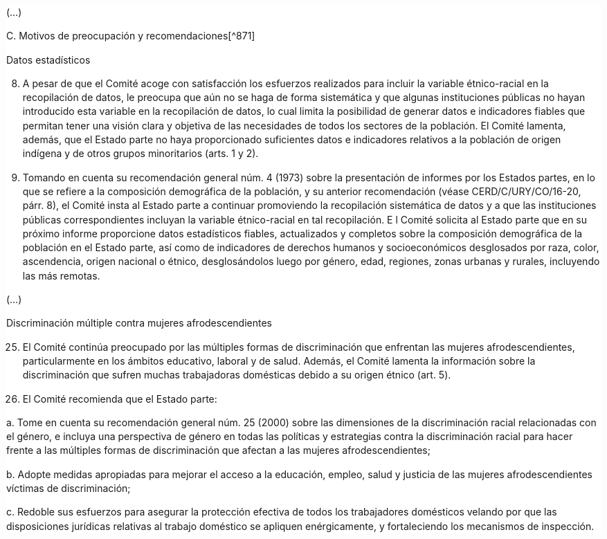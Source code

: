 (…)

C. Motivos de preocupación y recomendaciones[^871]

Datos estadísticos

8. A pesar de que el Comité acoge con satisfacción los esfuerzos realizados
para incluir la variable étnico-racial en la recopilación de datos, le
preocupa que aún no se haga de forma sistemática y que algunas
instituciones públicas no hayan introducido esta variable en la
recopilación de datos, lo cual limita la posibilidad de generar datos e
indicadores fiables que permitan tener una visión clara y objetiva de las
necesidades de todos los sectores de la población. El Comité lamenta,
además, que el Estado parte no haya proporcionado suficientes datos e
indicadores relativos a la población de origen indígena y de otros grupos
minoritarios (arts. 1 y 2).

9. Tomando en cuenta su recomendación general núm. 4 (1973) sobre la
presentación de informes por los Estados partes, en lo que se refiere a la
composición demográfica de la población, y su anterior recomendación (véase
CERD/C/URY/CO/16-20, párr. 8), el Comité insta al Estado parte a continuar
promoviendo la recopilación sistemática de datos y a que las instituciones
públicas correspondientes incluyan la variable étnico-racial en tal
recopilación. E l Comité solicita al Estado parte que en su próximo informe
proporcione datos estadísticos fiables, actualizados y completos sobre la
composición demográfica de la población en el Estado parte, así como de
indicadores de derechos humanos y socioeconómicos desglosados por raza,
color, ascendencia, origen nacional o étnico, desglosándolos luego por
género, edad, regiones, zonas urbanas y rurales, incluyendo las más
remotas.

(…)

Discriminación múltiple contra mujeres afrodescendientes

25. El Comité continúa preocupado por las múltiples formas de
discriminación que enfrentan las mujeres afrodescendientes, particularmente
en los ámbitos educativo, laboral y de salud. Además, el Comité lamenta la
información sobre la discriminación que sufren muchas trabajadoras
domésticas debido a su origen étnico (art. 5).

26. El Comité recomienda que el Estado parte:

a. Tome en cuenta su recomendación general núm. 25 (2000) sobre las
dimensiones de la discriminación racial relacionadas con el género, e
incluya una perspectiva de género en todas las políticas y estrategias
contra la discriminación racial para hacer frente a las múltiples formas de
discriminación que afectan a las mujeres afrodescendientes;

b. Adopte medidas apropiadas para mejorar el acceso a la educación, empleo,
salud y justicia de las mujeres afrodescendientes víctimas de
discriminación;

c. Redoble sus esfuerzos para asegurar la protección efectiva de todos los
trabajadores domésticos velando por que las disposiciones jurídicas
relativas al trabajo doméstico se apliquen enérgicamente, y fortaleciendo
los mecanismos de inspección.





